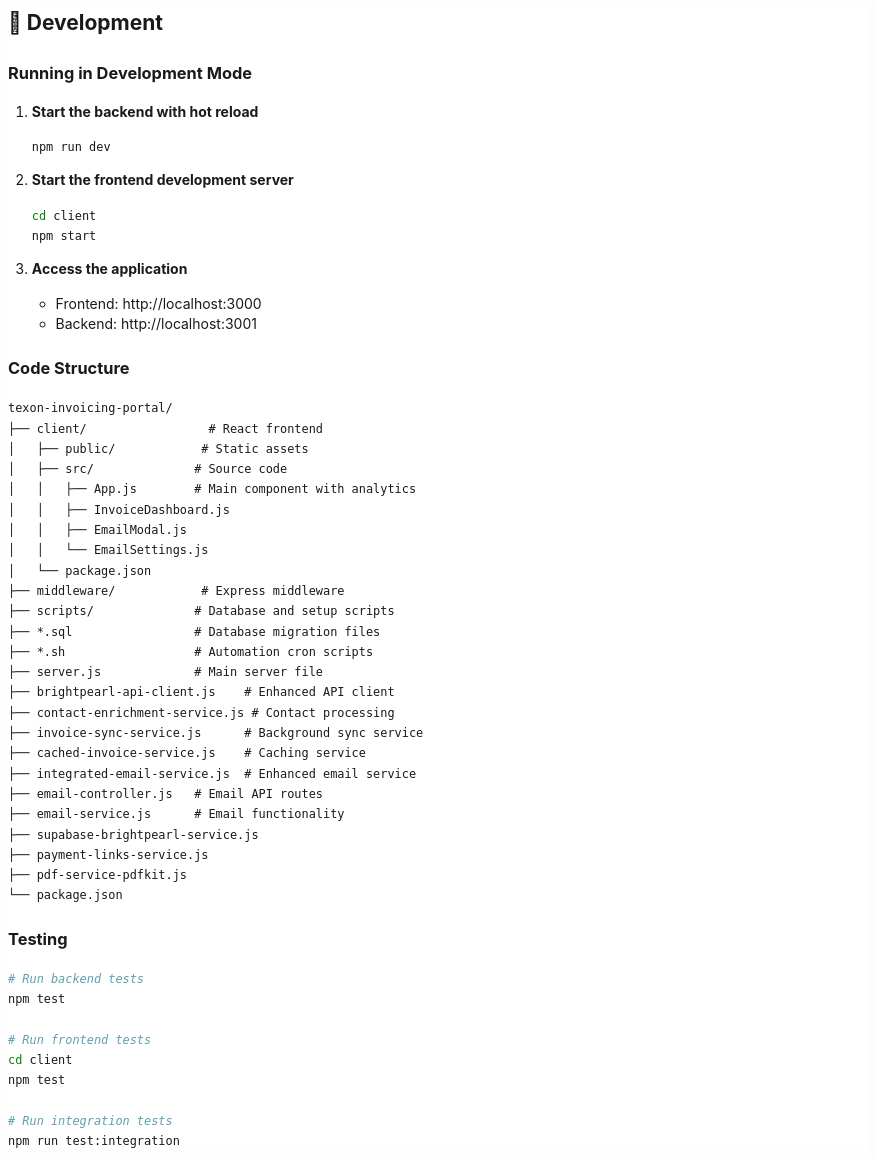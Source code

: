## 🔧 Development

### Running in Development Mode

1. **Start the backend with hot reload**
   ```bash
   npm run dev
   ```

2. **Start the frontend development server**
   ```bash
   cd client
   npm start
   ```

3. **Access the application**
   - Frontend: http://localhost:3000
   - Backend: http://localhost:3001

### Code Structure

```
texon-invoicing-portal/
├── client/                 # React frontend
│   ├── public/            # Static assets
│   ├── src/              # Source code
│   │   ├── App.js        # Main component with analytics
│   │   ├── InvoiceDashboard.js
│   │   ├── EmailModal.js
│   │   └── EmailSettings.js
│   └── package.json
├── middleware/            # Express middleware
├── scripts/              # Database and setup scripts
├── *.sql                 # Database migration files
├── *.sh                  # Automation cron scripts
├── server.js             # Main server file
├── brightpearl-api-client.js    # Enhanced API client
├── contact-enrichment-service.js # Contact processing
├── invoice-sync-service.js      # Background sync service
├── cached-invoice-service.js    # Caching service
├── integrated-email-service.js  # Enhanced email service
├── email-controller.js   # Email API routes
├── email-service.js      # Email functionality
├── supabase-brightpearl-service.js
├── payment-links-service.js
├── pdf-service-pdfkit.js
└── package.json
```

### Testing

```bash
# Run backend tests
npm test

# Run frontend tests
cd client
npm test

# Run integration tests
npm run test:integration
```
